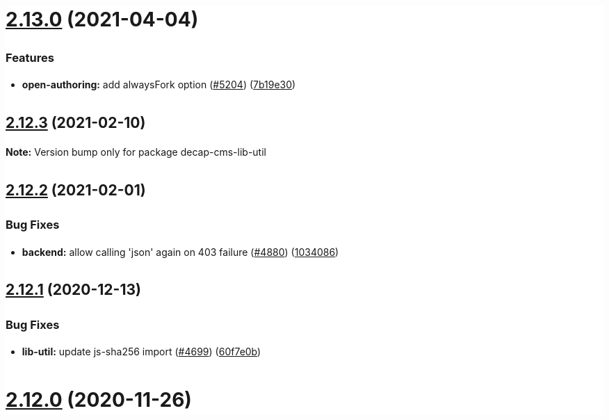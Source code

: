


# [2.13.0](https://github.com/decaporg/decap-cms/tree/master/packages/decap-cms-lib-util/compare/decap-cms-lib-util@2.12.3...decap-cms-lib-util@2.13.0) (2021-04-04)


### Features

* **open-authoring:** add alwaysFork option ([#5204](https://github.com/decaporg/decap-cms/tree/master/packages/decap-cms-lib-util/issues/5204)) ([7b19e30](https://github.com/decaporg/decap-cms/tree/master/packages/decap-cms-lib-util/commit/7b19e30dd2a310dbc20ccb6fcca45d5cbde1014b))





## [2.12.3](https://github.com/decaporg/decap-cms/tree/master/packages/decap-cms-lib-util/compare/decap-cms-lib-util@2.12.2...decap-cms-lib-util@2.12.3) (2021-02-10)

**Note:** Version bump only for package decap-cms-lib-util





## [2.12.2](https://github.com/decaporg/decap-cms/tree/master/packages/decap-cms-lib-util/compare/decap-cms-lib-util@2.12.1...decap-cms-lib-util@2.12.2) (2021-02-01)


### Bug Fixes

* **backend:** allow calling 'json' again on 403 failure ([#4880](https://github.com/decaporg/decap-cms/tree/master/packages/decap-cms-lib-util/issues/4880)) ([1034086](https://github.com/decaporg/decap-cms/tree/master/packages/decap-cms-lib-util/commit/1034086ff603e28e3a37c8157a74cbc625f658f9))





## [2.12.1](https://github.com/decaporg/decap-cms/tree/master/packages/decap-cms-lib-util/compare/decap-cms-lib-util@2.12.0...decap-cms-lib-util@2.12.1) (2020-12-13)


### Bug Fixes

* **lib-util:** update js-sha256 import ([#4699](https://github.com/decaporg/decap-cms/tree/master/packages/decap-cms-lib-util/issues/4699)) ([60f7e0b](https://github.com/decaporg/decap-cms/tree/master/packages/decap-cms-lib-util/commit/60f7e0bba67c6555acba3e04039c49f10cf51f6b))





# [2.12.0](https://github.com/decaporg/decap-cms/tree/master/packages/decap-cms-lib-util/compare/decap-cms-lib-util@2.11.5...decap-cms-lib-util@2.12.0) (2020-11-26)
